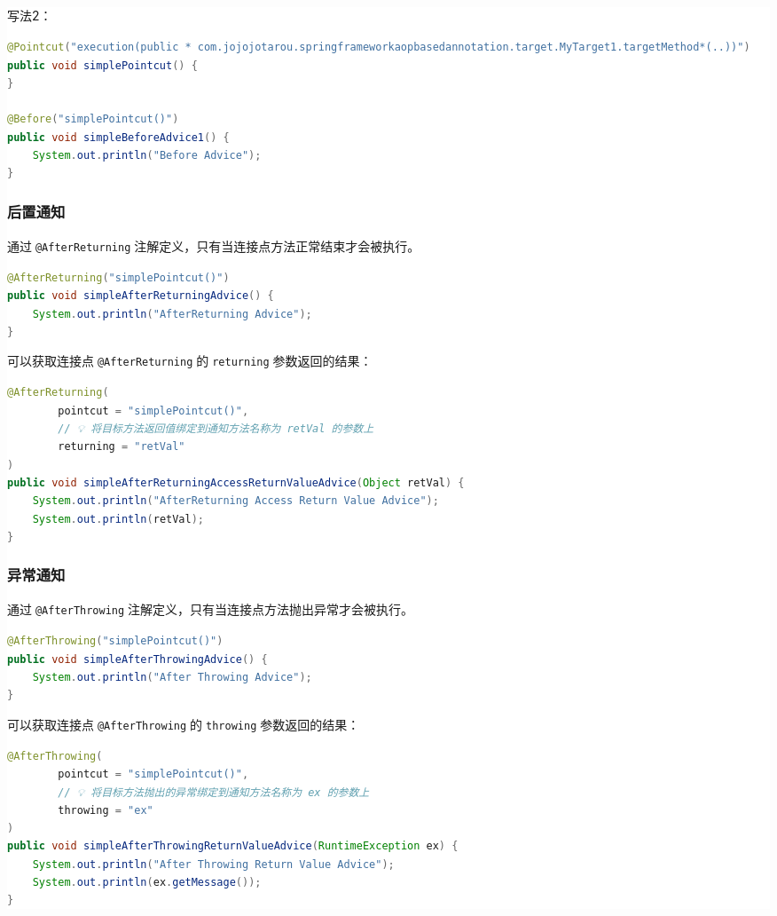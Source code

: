写法2：

```Java
@Pointcut("execution(public * com.jojojotarou.springframeworkaopbasedannotation.target.MyTarget1.targetMethod*(..))")
public void simplePointcut() {
}

@Before("simplePointcut()")
public void simpleBeforeAdvice1() {
    System.out.println("Before Advice");
}
```

### 后置通知

通过 `@AfterReturning` 注解定义，只有当连接点方法正常结束才会被执行。

```java
@AfterReturning("simplePointcut()")
public void simpleAfterReturningAdvice() {
    System.out.println("AfterReturning Advice");
}
```

可以获取连接点 `@AfterReturning` 的 `returning` 参数返回的结果：

```java
@AfterReturning(
        pointcut = "simplePointcut()",
        // 💡 将目标方法返回值绑定到通知方法名称为 retVal 的参数上
        returning = "retVal"
)
public void simpleAfterReturningAccessReturnValueAdvice(Object retVal) {
    System.out.println("AfterReturning Access Return Value Advice");
    System.out.println(retVal);
}
```

### 异常通知

通过 `@AfterThrowing` 注解定义，只有当连接点方法抛出异常才会被执行。

```java
@AfterThrowing("simplePointcut()")
public void simpleAfterThrowingAdvice() {
    System.out.println("After Throwing Advice");
}
```

可以获取连接点 `@AfterThrowing` 的 `throwing` 参数返回的结果：

```java
@AfterThrowing(
        pointcut = "simplePointcut()",
        // 💡 将目标方法抛出的异常绑定到通知方法名称为 ex 的参数上
        throwing = "ex"
)
public void simpleAfterThrowingReturnValueAdvice(RuntimeException ex) {
    System.out.println("After Throwing Return Value Advice");
    System.out.println(ex.getMessage());
}
```

